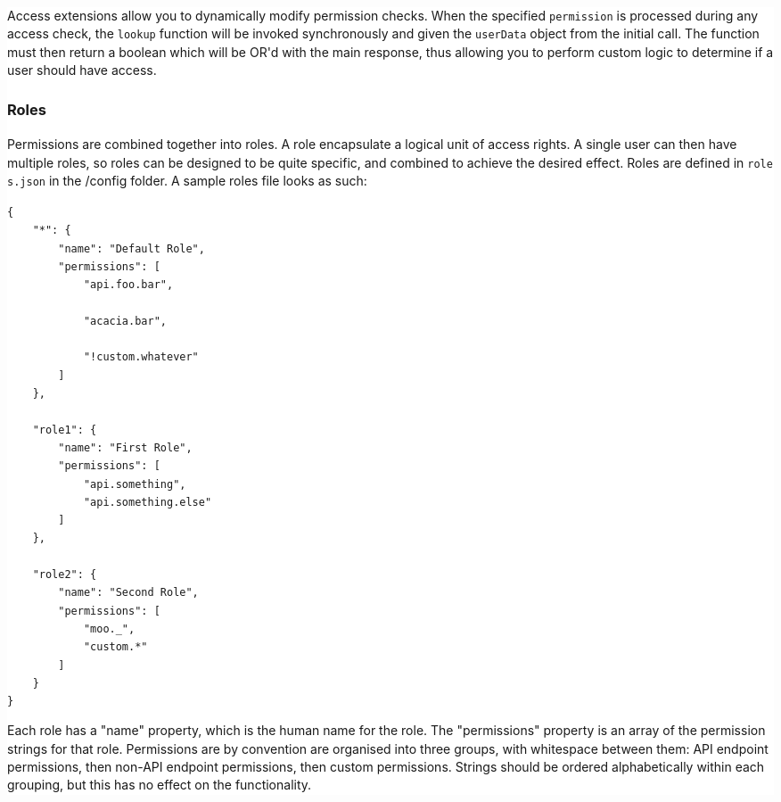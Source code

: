 Access extensions allow you to dynamically modify permission checks.
When the specified `permission` is processed during any access check,
the `lookup` function will be invoked synchronously and given the
`userData` object from the initial call. The function must then return a
boolean which will be OR'd with the main response, thus allowing you to
perform custom logic to determine if a user should have access.

### Roles

Permissions are combined together into roles. A role encapsulate a
logical unit of access rights. A single user can then have multiple
roles, so roles can be designed to be quite specific, and combined to
achieve the desired effect. Roles are defined in `roles.json` in the
/config folder. A sample roles file looks as such:

``` {.sourceCode .javascript}
{
    "*": {
        "name": "Default Role",
        "permissions": [
            "api.foo.bar",

            "acacia.bar",

            "!custom.whatever"
        ]
    },

    "role1": {
        "name": "First Role",
        "permissions": [
            "api.something",
            "api.something.else"
        ]
    },

    "role2": {
        "name": "Second Role",
        "permissions": [
            "moo._",
            "custom.*"
        ]
    }
}
```

Each role has a "name" property, which is the human name for the role.
The "permissions" property is an array of the permission strings for
that role. Permissions are by convention are organised into three
groups, with whitespace between them: API endpoint permissions, then
non-API endpoint permissions, then custom permissions. Strings should be
ordered alphabetically within each grouping, but this has no effect on
the functionality.

